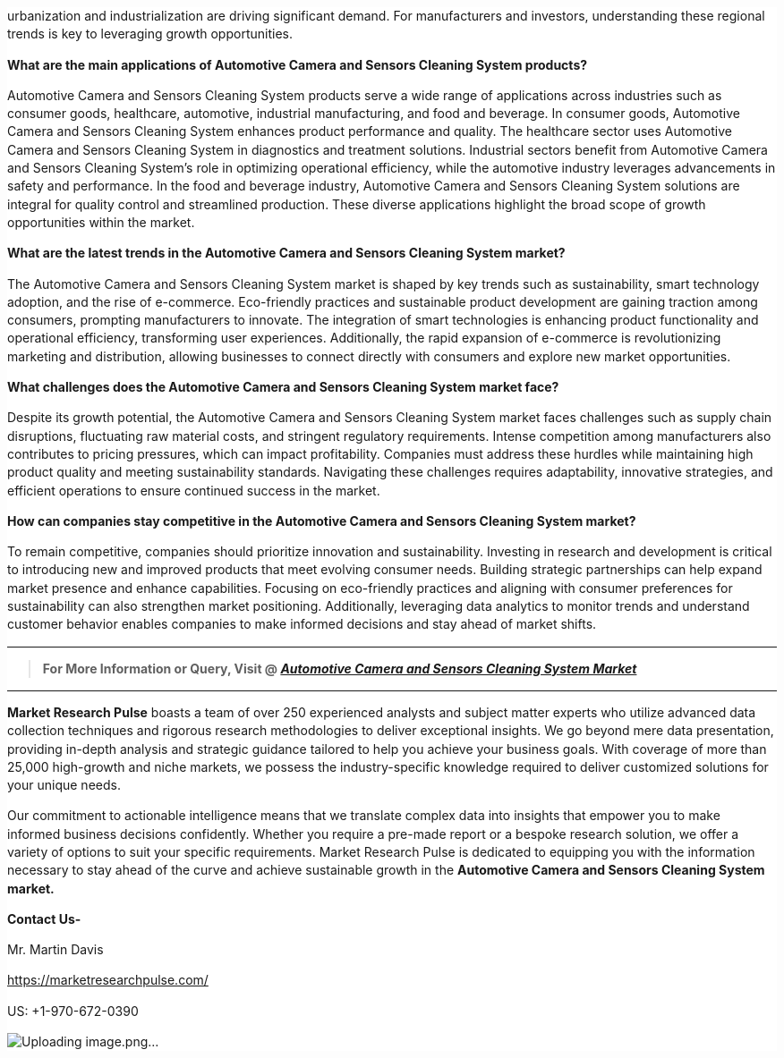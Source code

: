 urbanization and industrialization are driving significant demand. For manufacturers and investors, understanding these regional trends is key to leveraging growth opportunities.</p><p><strong>What are the main applications of Automotive Camera and Sensors Cleaning System products?</strong></p><p>Automotive Camera and Sensors Cleaning System products serve a wide range of applications across industries such as consumer goods, healthcare, automotive, industrial manufacturing, and food and beverage. In consumer goods, Automotive Camera and Sensors Cleaning System enhances product performance and quality. The healthcare sector uses Automotive Camera and Sensors Cleaning System in diagnostics and treatment solutions. Industrial sectors benefit from Automotive Camera and Sensors Cleaning System&rsquo;s role in optimizing operational efficiency, while the automotive industry leverages advancements in safety and performance. In the food and beverage industry, Automotive Camera and Sensors Cleaning System solutions are integral for quality control and streamlined production. These diverse applications highlight the broad scope of growth opportunities within the market.</p><p><strong>What are the latest trends in the Automotive Camera and Sensors Cleaning System market?</strong></p><p>The Automotive Camera and Sensors Cleaning System market is shaped by key trends such as sustainability, smart technology adoption, and the rise of e-commerce. Eco-friendly practices and sustainable product development are gaining traction among consumers, prompting manufacturers to innovate. The integration of smart technologies is enhancing product functionality and operational efficiency, transforming user experiences. Additionally, the rapid expansion of e-commerce is revolutionizing marketing and distribution, allowing businesses to connect directly with consumers and explore new market opportunities.</p><p><strong>What challenges does the Automotive Camera and Sensors Cleaning System market face?</strong></p><p>Despite its growth potential, the Automotive Camera and Sensors Cleaning System market faces challenges such as supply chain disruptions, fluctuating raw material costs, and stringent regulatory requirements. Intense competition among manufacturers also contributes to pricing pressures, which can impact profitability. Companies must address these hurdles while maintaining high product quality and meeting sustainability standards. Navigating these challenges requires adaptability, innovative strategies, and efficient operations to ensure continued success in the market.</p><p><strong>How can companies stay competitive in the Automotive Camera and Sensors Cleaning System market?</strong></p><p>To remain competitive, companies should prioritize innovation and sustainability. Investing in research and development is critical to introducing new and improved products that meet evolving consumer needs. Building strategic partnerships can help expand market presence and enhance capabilities. Focusing on eco-friendly practices and aligning with consumer preferences for sustainability can also strengthen market positioning. Additionally, leveraging data analytics to monitor trends and understand customer behavior enables companies to make informed decisions and stay ahead of market shifts.</p><hr /><blockquote><p><strong>For More Information or Query, Visit @&nbsp;<em><a href="https://marketresearchpulse.com/report/108176/automotive-camera-and-sensors-cleaning-system-market?utm_source=Linkedin&utm_medium=027">Automotive Camera and Sensors Cleaning System Market</a></em></strong></p></blockquote><hr /><p><strong>Market Research Pulse</strong> boasts a team of over 250 experienced analysts and subject matter experts who utilize advanced data collection techniques and rigorous research methodologies to deliver exceptional insights. We go beyond mere data presentation, providing in-depth analysis and strategic guidance tailored to help you achieve your business goals. With coverage of more than 25,000 high-growth and niche markets, we possess the industry-specific knowledge required to deliver customized solutions for your unique needs.</p><p>Our commitment to actionable intelligence means that we translate complex data into insights that empower you to make informed business decisions confidently. Whether you require a pre-made report or a bespoke research solution, we offer a variety of options to suit your specific requirements. Market Research Pulse is dedicated to equipping you with the information necessary to stay ahead of the curve and achieve sustainable growth in the <strong>Automotive Camera and Sensors Cleaning System market.</strong></p><p><strong>Contact Us-</strong></p><p>Mr. Martin Davis</p><p>https://marketresearchpulse.com/</p><p>US: +1-970-672-0390</p>
![Uploading image.png…]()
